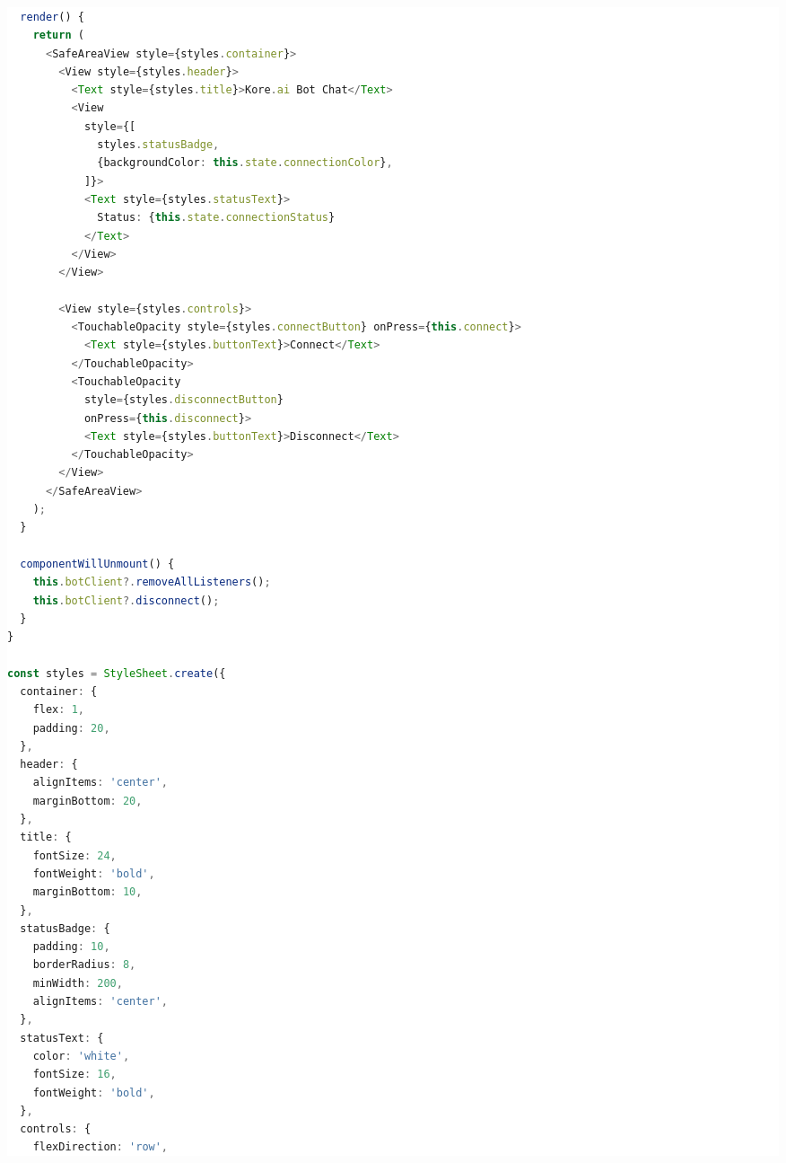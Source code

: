 ```typescript
  render() {
    return (
      <SafeAreaView style={styles.container}>
        <View style={styles.header}>
          <Text style={styles.title}>Kore.ai Bot Chat</Text>
          <View
            style={[
              styles.statusBadge,
              {backgroundColor: this.state.connectionColor},
            ]}>
            <Text style={styles.statusText}>
              Status: {this.state.connectionStatus}
            </Text>
          </View>
        </View>

        <View style={styles.controls}>
          <TouchableOpacity style={styles.connectButton} onPress={this.connect}>
            <Text style={styles.buttonText}>Connect</Text>
          </TouchableOpacity>
          <TouchableOpacity
            style={styles.disconnectButton}
            onPress={this.disconnect}>
            <Text style={styles.buttonText}>Disconnect</Text>
          </TouchableOpacity>
        </View>
      </SafeAreaView>
    );
  }

  componentWillUnmount() {
    this.botClient?.removeAllListeners();
    this.botClient?.disconnect();
  }
}

const styles = StyleSheet.create({
  container: {
    flex: 1,
    padding: 20,
  },
  header: {
    alignItems: 'center',
    marginBottom: 20,
  },
  title: {
    fontSize: 24,
    fontWeight: 'bold',
    marginBottom: 10,
  },
  statusBadge: {
    padding: 10,
    borderRadius: 8,
    minWidth: 200,
    alignItems: 'center',
  },
  statusText: {
    color: 'white',
    fontSize: 16,
    fontWeight: 'bold',
  },
  controls: {
    flexDirection: 'row',
```